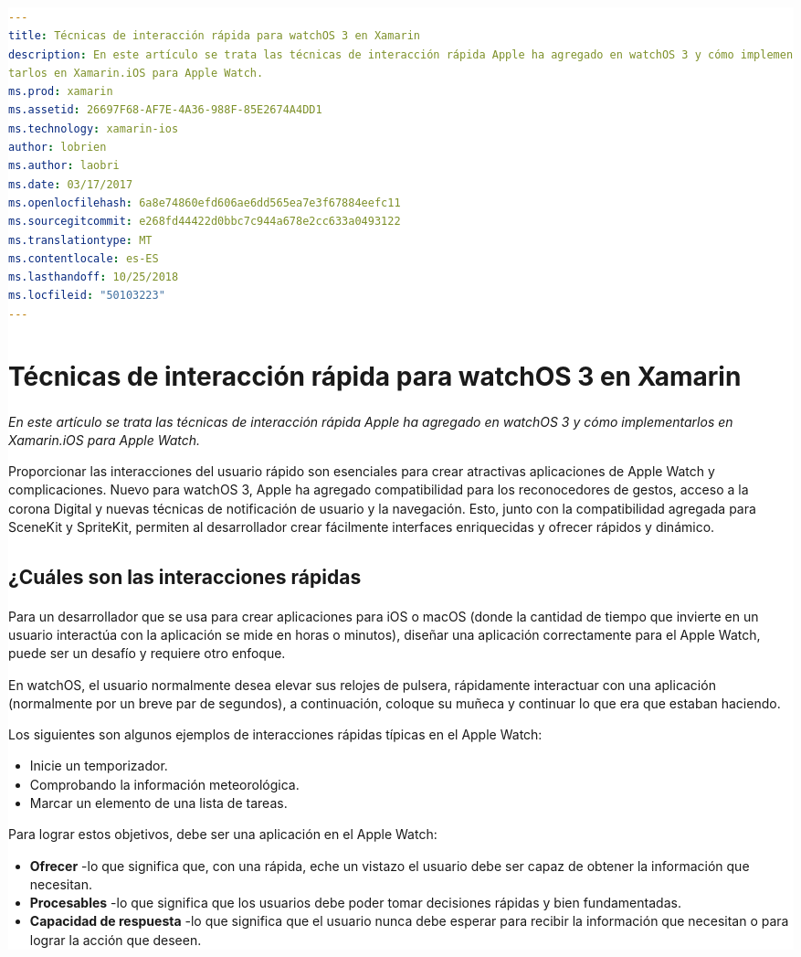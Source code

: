 ```yaml
---
title: Técnicas de interacción rápida para watchOS 3 en Xamarin
description: En este artículo se trata las técnicas de interacción rápida Apple ha agregado en watchOS 3 y cómo implementarlos en Xamarin.iOS para Apple Watch.
ms.prod: xamarin
ms.assetid: 26697F68-AF7E-4A36-988F-85E2674A4DD1
ms.technology: xamarin-ios
author: lobrien
ms.author: laobri
ms.date: 03/17/2017
ms.openlocfilehash: 6a8e74860efd606ae6dd565ea7e3f67884eefc11
ms.sourcegitcommit: e268fd44422d0bbc7c944a678e2cc633a0493122
ms.translationtype: MT
ms.contentlocale: es-ES
ms.lasthandoff: 10/25/2018
ms.locfileid: "50103223"
---
```

# <a name="quick-interaction-techniques-for-watchos-3-in-xamarin"></a>Técnicas de interacción rápida para watchOS 3 en Xamarin

_En este artículo se trata las técnicas de interacción rápida Apple ha agregado en watchOS 3 y cómo implementarlos en Xamarin.iOS para Apple Watch._

Proporcionar las interacciones del usuario rápido son esenciales para crear atractivas aplicaciones de Apple Watch y complicaciones. Nuevo para watchOS 3, Apple ha agregado compatibilidad para los reconocedores de gestos, acceso a la corona Digital y nuevas técnicas de notificación de usuario y la navegación. Esto, junto con la compatibilidad agregada para SceneKit y SpriteKit, permiten al desarrollador crear fácilmente interfaces enriquecidas y ofrecer rápidos y dinámico.

## <a name="what-are-quick-interactions"></a>¿Cuáles son las interacciones rápidas

Para un desarrollador que se usa para crear aplicaciones para iOS o macOS (donde la cantidad de tiempo que invierte en un usuario interactúa con la aplicación se mide en horas o minutos), diseñar una aplicación correctamente para el Apple Watch, puede ser un desafío y requiere otro enfoque.

En watchOS, el usuario normalmente desea elevar sus relojes de pulsera, rápidamente interactuar con una aplicación (normalmente por un breve par de segundos), a continuación, coloque su muñeca y continuar lo que era que estaban haciendo.

Los siguientes son algunos ejemplos de interacciones rápidas típicas en el Apple Watch:

- Inicie un temporizador.
- Comprobando la información meteorológica.
- Marcar un elemento de una lista de tareas.

Para lograr estos objetivos, debe ser una aplicación en el Apple Watch:

- **Ofrecer** -lo que significa que, con una rápida, eche un vistazo el usuario debe ser capaz de obtener la información que necesitan. 
- **Procesables** -lo que significa que los usuarios debe poder tomar decisiones rápidas y bien fundamentadas.
- **Capacidad de respuesta** -lo que significa que el usuario nunca debe esperar para recibir la información que necesitan o para lograr la acción que deseen.
